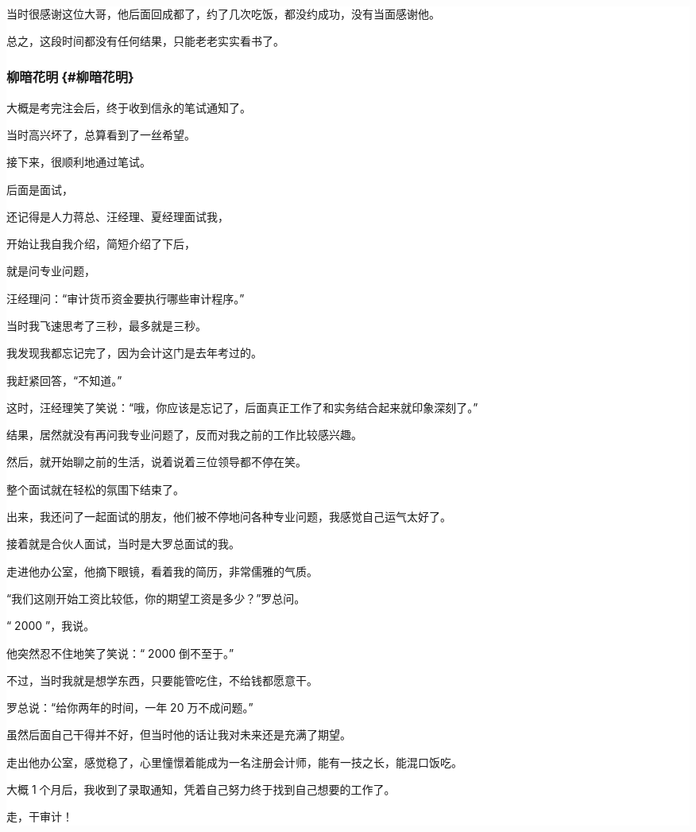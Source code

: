 当时很感谢这位大哥，他后面回成都了，约了几次吃饭，都没约成功，没有当面感谢他。

总之，这段时间都没有任何结果，只能老老实实看书了。


### 柳暗花明 {#柳暗花明}

大概是考完注会后，终于收到信永的笔试通知了。

当时高兴坏了，总算看到了一丝希望。

接下来，很顺利地通过笔试。

后面是面试，

还记得是人力蒋总、汪经理、夏经理面试我，

开始让我自我介绍，简短介绍了下后，

就是问专业问题，

汪经理问：“审计货币资金要执行哪些审计程序。”

当时我飞速思考了三秒，最多就是三秒。

我发现我都忘记完了，因为会计这门是去年考过的。

我赶紧回答，“不知道。”

这时，汪经理笑了笑说：“哦，你应该是忘记了，后面真正工作了和实务结合起来就印象深刻了。”

结果，居然就没有再问我专业问题了，反而对我之前的工作比较感兴趣。

然后，就开始聊之前的生活，说着说着三位领导都不停在笑。

整个面试就在轻松的氛围下结束了。

出来，我还问了一起面试的朋友，他们被不停地问各种专业问题，我感觉自己运气太好了。

接着就是合伙人面试，当时是大罗总面试的我。

走进他办公室，他摘下眼镜，看着我的简历，非常儒雅的气质。

“我们这刚开始工资比较低，你的期望工资是多少？”罗总问。

“ 2000 ”，我说。

他突然忍不住地笑了笑说：“ 2000 倒不至于。”

不过，当时我就是想学东西，只要能管吃住，不给钱都愿意干。

罗总说：“给你两年的时间，一年 20 万不成问题。”

虽然后面自己干得并不好，但当时他的话让我对未来还是充满了期望。

走出他办公室，感觉稳了，心里憧憬着能成为一名注册会计师，能有一技之长，能混口饭吃。

大概 1 个月后，我收到了录取通知，凭着自己努力终于找到自己想要的工作了。

走，干审计！
